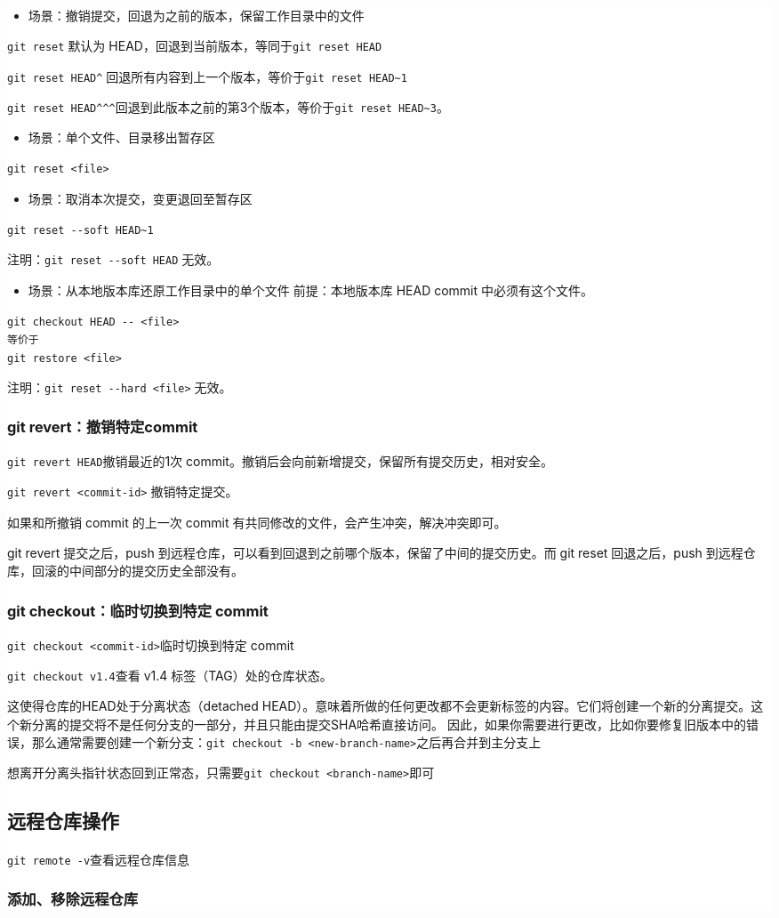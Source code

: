 - 场景：撤销提交，回退为之前的版本，保留工作目录中的文件

`git reset` 默认为 HEAD，回退到当前版本，等同于`git reset HEAD`

`git reset HEAD^` 回退所有内容到上一个版本，等价于`git reset HEAD~1`

`git reset HEAD^^^`回退到此版本之前的第3个版本，等价于`git reset HEAD~3`。


- 场景：单个文件、目录移出暂存区

```
git reset <file>
```

- 场景：取消本次提交，变更退回至暂存区
```
git reset --soft HEAD~1
```

注明：`git reset --soft HEAD` 无效。

- 场景：从本地版本库还原工作目录中的单个文件
    前提：本地版本库 HEAD commit 中必须有这个文件。

```
git checkout HEAD -- <file>
等价于
git restore <file>
```
注明：`git reset --hard <file>` 无效。


### git revert：撤销特定commit

`git revert HEAD`撤销最近的1次 commit。撤销后会向前新增提交，保留所有提交历史，相对安全。

`git revert <commit-id>` 撤销特定提交。

如果和所撤销 commit 的上一次 commit 有共同修改的文件，会产生冲突，解决冲突即可。

git revert 提交之后，push 到远程仓库，可以看到回退到之前哪个版本，保留了中间的提交历史。而 git reset 回退之后，push 到远程仓库，回滚的中间部分的提交历史全部没有。

### git checkout：临时切换到特定 commit

`git checkout <commit-id>`临时切换到特定 commit

`git checkout v1.4`查看 v1.4 标签（TAG）处的仓库状态。

这使得仓库的HEAD处于分离状态（detached HEAD）。意味着所做的任何更改都不会更新标签的内容。它们将创建一个新的分离提交。这个新分离的提交将不是任何分支的一部分，并且只能由提交SHA哈希直接访问。 因此，如果你需要进行更改，比如你要修复旧版本中的错误，那么通常需要创建一个新分支：`git checkout -b <new-branch-name>`之后再合并到主分支上

想离开分离头指针状态回到正常态，只需要`git checkout <branch-name>`即可


## 远程仓库操作

`git remote -v`查看远程仓库信息

### 添加、移除远程仓库
